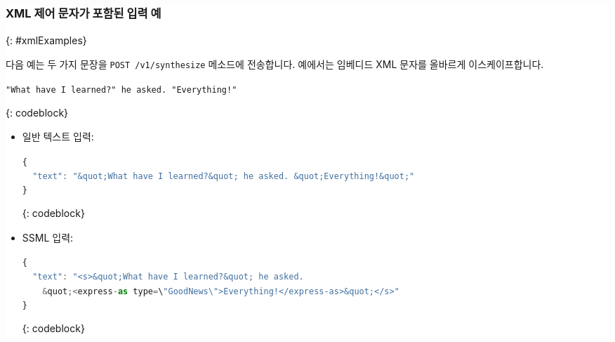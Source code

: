 ### XML 제어 문자가 포함된 입력 예
{: #xmlExamples}

다음 예는 두 가지 문장을 `POST /v1/synthesize` 메소드에 전송합니다. 예에서는 임베디드 XML 문자를 올바르게 이스케이프합니다. 

```
"What have I learned?" he asked. "Everything!"
```
{: codeblock}

-   일반 텍스트 입력:

    ```javascript
    {
      "text": "&quot;What have I learned?&quot; he asked. &quot;Everything!&quot;"
    }
    ```
    {: codeblock}

-   SSML 입력:

    ```javascript
    {
      "text": "<s>&quot;What have I learned?&quot; he asked.
        &quot;<express-as type=\"GoodNews\">Everything!</express-as>&quot;</s>"
    }
    ```
    {: codeblock}
